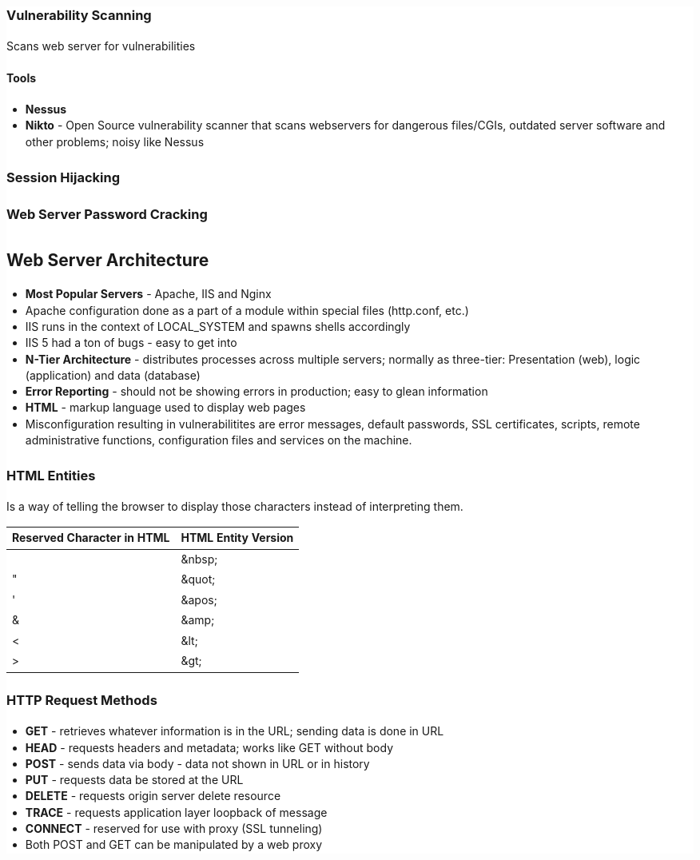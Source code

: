 ### Vulnerability Scanning

Scans web server for vulnerabilities

#### Tools

- **Nessus**
- **Nikto** - Open Source vulnerability scanner that scans webservers for dangerous files/CGIs, outdated server software and other problems; noisy like Nessus

### Session Hijacking

### Web Server Password Cracking

## Web Server Architecture

- **Most Popular Servers** - Apache, IIS and Nginx
- Apache configuration done as a part of a module within special files (http.conf, etc.)
- IIS runs in the context of LOCAL_SYSTEM and spawns shells accordingly
- IIS 5 had a ton of bugs - easy to get into
- **N-Tier Architecture** - distributes processes across multiple servers; normally as three-tier: Presentation (web), logic (application) and data (database)
- **Error Reporting** - should not be showing errors in production; easy to glean information
- **HTML** - markup language used to display web pages
- Misconfiguration resulting in vulnerabilitites are error messages, default passwords, SSL certificates, scripts, remote administrative functions, configuration files and services on the machine.

### HTML Entities

Is a way of telling the browser to display those characters instead of interpreting them.

| Reserved Character in HTML | HTML Entity Version |
| -------------------------- | ------------------- |
|                            | \&nbsp;             |
| "                          | \&quot;             |
| '                          | \&apos;             |
| &                          | \&amp;              |
| <                          | \&lt;               |
| >                          | \&gt;               |


### HTTP Request Methods

- **GET** - retrieves whatever information is in the URL; sending data is done in URL
- **HEAD** - requests headers and metadata; works like GET without body
- **POST** - sends data via body - data not shown in URL or in history
- **PUT** - requests data be stored at the URL
- **DELETE** - requests origin server delete resource
- **TRACE** - requests application layer loopback of message
- **CONNECT** - reserved for use with proxy (SSL tunneling)
- Both POST and GET can be manipulated by a web proxy
